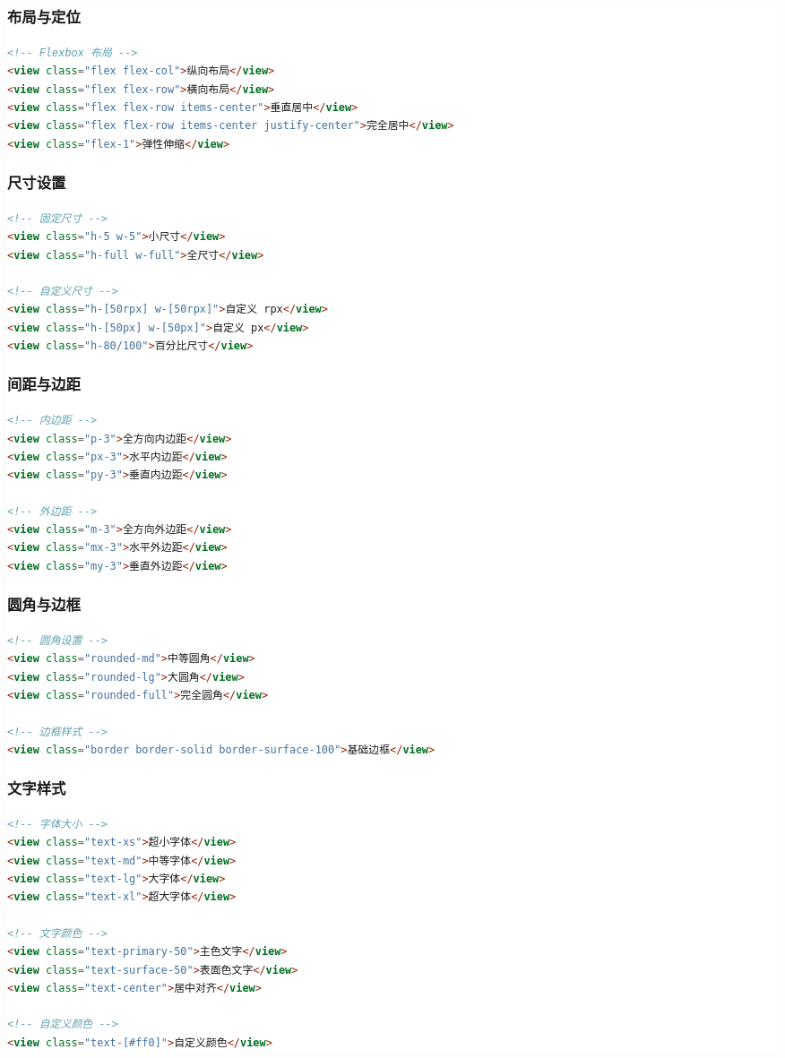 ### 布局与定位

```html
<!-- Flexbox 布局 -->
<view class="flex flex-col">纵向布局</view>
<view class="flex flex-row">横向布局</view>
<view class="flex flex-row items-center">垂直居中</view>
<view class="flex flex-row items-center justify-center">完全居中</view>
<view class="flex-1">弹性伸缩</view>
```

### 尺寸设置

```html
<!-- 固定尺寸 -->
<view class="h-5 w-5">小尺寸</view>
<view class="h-full w-full">全尺寸</view>

<!-- 自定义尺寸 -->
<view class="h-[50rpx] w-[50rpx]">自定义 rpx</view>
<view class="h-[50px] w-[50px]">自定义 px</view>
<view class="h-80/100">百分比尺寸</view>
```

### 间距与边距

```html
<!-- 内边距 -->
<view class="p-3">全方向内边距</view>
<view class="px-3">水平内边距</view>
<view class="py-3">垂直内边距</view>

<!-- 外边距 -->
<view class="m-3">全方向外边距</view>
<view class="mx-3">水平外边距</view>
<view class="my-3">垂直外边距</view>
```

### 圆角与边框

```html
<!-- 圆角设置 -->
<view class="rounded-md">中等圆角</view>
<view class="rounded-lg">大圆角</view>
<view class="rounded-full">完全圆角</view>

<!-- 边框样式 -->
<view class="border border-solid border-surface-100">基础边框</view>
```

### 文字样式

```html
<!-- 字体大小 -->
<view class="text-xs">超小字体</view>
<view class="text-md">中等字体</view>
<view class="text-lg">大字体</view>
<view class="text-xl">超大字体</view>

<!-- 文字颜色 -->
<view class="text-primary-50">主色文字</view>
<view class="text-surface-50">表面色文字</view>
<view class="text-center">居中对齐</view>

<!-- 自定义颜色 -->
<view class="text-[#ff0]">自定义颜色</view>
```